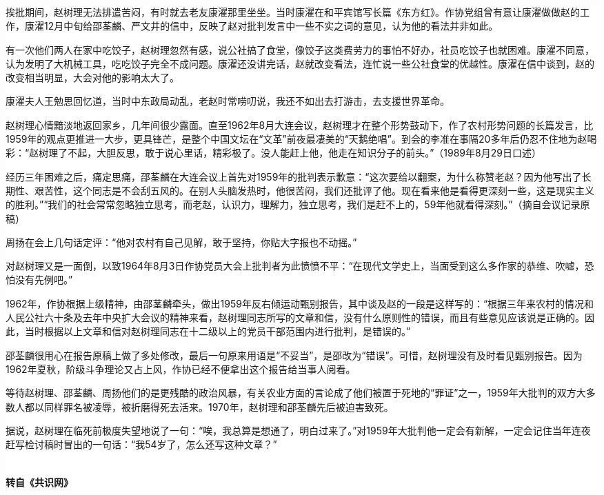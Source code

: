   挨批期间，赵树理无法排遣苦闷，有时就去老友康濯那里坐坐。当时康濯在和平宾馆写长篇《东方红》。作协党组曾有意让康濯做做赵的工作，康濯12月中旬给邵荃麟、严文井的信中，反映了赵对批判发言中一些不实之词的意见，认为他的看法并非如此。
 </p>
 <p>
  有一次他们两人在家中吃饺子，赵树理忽然有感，说公社搞了食堂，像饺子这类费劳力的事怕不好办，社员吃饺子也就困难。康濯不同意，认为发明了大机械工具，吃吃饺子完全不成问题。康濯还没讲完话，赵就改变看法，连忙说一些公社食堂的优越性。康濯在信中谈到，赵的改变相当明显，大会对他的影响太大了。
 </p>
 <p>
  康濯夫人王勉思回忆道，当时中东政局动乱，老赵时常唠叨说，我还不如出去打游击，去支援世界革命。
 </p>
 <p>
  赵树理心情黯淡地返回家乡，几年间很少露面。直至1962年8月大连会议，赵树理才在整个形势鼓动下，作了农村形势问题的长篇发言，比1959年的观点更推进一大步，更具锋芒，是整个中国文坛在“文革”前夜最凄美的“天鹅绝唱”。到会的李准在事隔20多年后仍忍不住地为赵喝彩：“赵树理了不起，大胆反思，敢于说心里话，精彩极了。没人能赶上他，他走在知识分子的前头。”（1989年8月29日口述）
 </p>
 <p>
  经历三年困难之后，痛定思痛，邵荃麟在大连会议上首先对1959年的批判表示歉意：“这次要给以翻案，为什么称赞老赵？因为他写出了长期性、艰苦性，这个同志是不会刮五风的。在别人头脑发热时，他很苦闷，我们还批评了他。现在看来他是看得更深刻一些，这是现实主义的胜利。”“我们的社会常常忽略独立思考，而老赵，认识力，理解力，独立思考，我们是赶不上的，59年他就看得深刻。”（摘自会议记录原稿）
 </p>
 <p>
  周扬在会上几句话定评：“他对农村有自己见解，敢于坚持，你贴大字报也不动摇。”
 </p>
 <p>
  对赵树理又是一面倒，以致1964年8月3日作协党员大会上批判者为此愤愤不平：“在现代文学史上，当面受到这么多作家的恭维、吹嘘，恐怕没有先例吧。”
 </p>
 <p>
  1962年，作协根据上级精神，由邵茎麟牵头，做出1959年反右倾运动甄别报告，其中谈及赵的一段是这样写的：“根据三年来农村的情况和人民公社六十条及去年中央扩大会议的精神来看，赵树理同志所写的文章和信，没有什么原则性的错误，而且有些意见应该说是正确的。因此，当时根据以上文章和信对赵树理同志在十二级以上的党员干部范围内进行批判，是错误的。”
 </p>
 <p>
  邵荃麟很用心在报告原稿上做了多处修改，最后一句原来用语是“不妥当”，是邵改为“错误”。可惜，赵树理没有及时看见甄别报告。因为1962年夏秋，阶级斗争理论又占上风，作协已经不便拿出这个报告给当事人阅看。
 </p>
 <p>
  等待赵树理、邵荃麟、周扬他们的是更残酷的政治风暴，有关农业方面的言论成了他们被置于死地的“罪证”之一，1959年大批判的双方大多数人都以同样罪名被凌辱，被折磨得死去活来。1970年，赵树理和邵荃麟先后被迫害致死。
 </p>
 <p>
  据说，赵树理在临死前极度失望地说了一句：“唉，我总算是想通了，明白过来了。”对1959年大批判他一定会有新解，一定会记住当年连夜赶写检讨稿时冒出的一句话：“我54岁了，怎么还写这种文章？”
 </p>
 <p>
  <br/>
  <strong>
   转自《共识网》
  </strong>
 </p>
</div>

